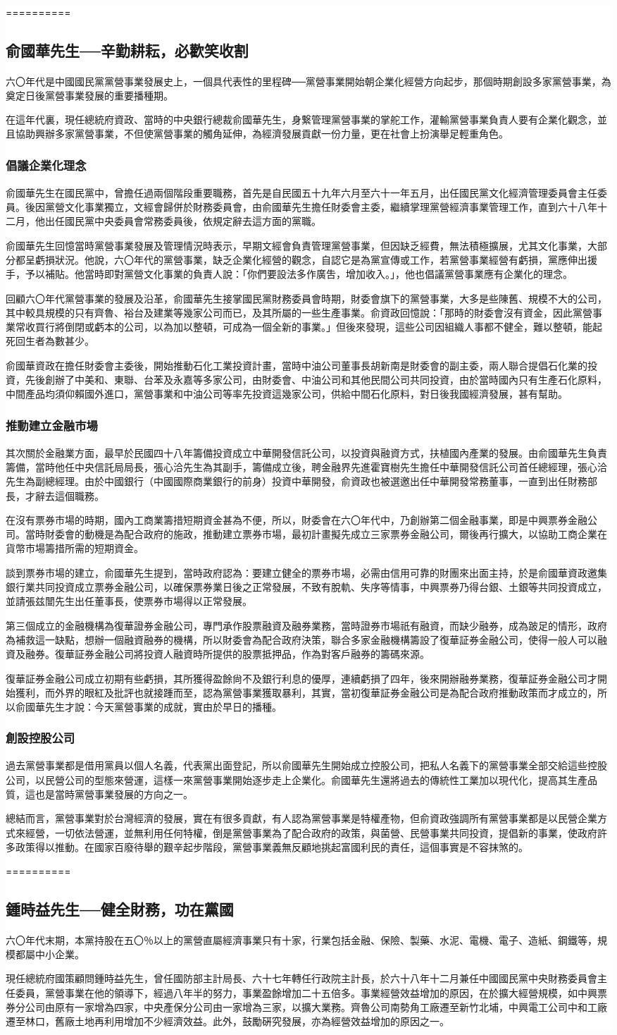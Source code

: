 ==========

## 俞國華先生──辛勤耕耘，必歡笑收割

六〇年代是中國國民黨黨營事業發展史上，一個具代表性的里程碑──黨營事業開始朝企業化經營方向起步，那個時期創設多家黨營事業，為奠定日後黨營事業發展的重要播種期。

在這年代裏，現任總統府資政、當時的中央銀行總裁俞國華先生，身繋管理黨營事業的掌舵工作，灌輸黨營事業負責人要有企業化觀念，並且協助興辦多家黨營事業，不但使黨營事業的觸角延伸，為經濟發展貢獻一份力量，更在社會上扮演舉足輕重角色。

### 倡議企業化理念

俞國華先生在國民黨中，曾擔任過兩個階段重要職務，首先是自民國五十九年六月至六十一年五月，出任國民黨文化經濟管理委員會主任委員。後因黨營文化事業獨立，文經會歸併於財務委員會，由俞國華先生擔任財委會主委，繼續掌理黨營經濟事業管理工作，直到六十八年十二月，他出任國民黨中央委員會常務委員後，依規定辭去這方面的黨職。

俞國華先生回憶當時黨營事業發展及管理情況時表示，早期文經會負責管理黨營事業，但因缺乏經費，無法積極擴展，尤其文化事業，大部分都呈虧損狀況。他說，六〇年代的黨營事業，缺乏企業化經營的觀念，自認它是為黨宣傳或工作，若黨營事業經營有虧損，黨應伸出援手，予以補貼。他當時即對黨營文化事業的負責人說：「你們要設法多作廣吿，增加收入。」，他也倡議黨營事業應有企業化的理念。

回顧六〇年代黨營事業的發展及沿革，俞國華先生接掌國民黨財務委員會時期，財委會旗下的黨營事業，大多是些陳舊、規模不大的公司，其中較具規模的只有齊魯、裕台及建業等幾家公司而已，及其所屬的一些生產事業。俞資政回憶說：「那時的財委會沒有資金，因此黨營事業常收買行將倒閉或虧本的公司，以為加以整頓，可成為一個全新的事業。」但後來發現，這些公司因組織人事都不健全，難以整頓，能起死回生者為數甚少。

俞國華資政在擔任財委會主委後，開始推動石化工業投資計畫，當時中油公司董事長胡新南是財委會的副主委，兩人聯合提倡石化業的投資，先後創辦了中美和、東聯、台苯及永嘉等多家公司，由財委會、中油公司和其他民間公司共同投資，由於當時國內只有生產石化原料，中間產品均須仰賴國外進口，黨營事業和中油公司等率先投資這幾家公司，供給中間石化原料，對日後我國經濟發展，甚有幫助。

### 推動建立金融市場

其次關於金融業方面，最早於民國四十八年籌備投資成立中華開發信託公司，以投資與融資方式，扶植國內產業的發展。由俞國華先生負責籌備，當時他任中央信託局局長，張心洽先生為其副手，籌備成立後，聘金融界先進霍寶樹先生擔任中華開發信託公司首任總經理，張心洽先生為副總經理。由於中國銀行（中國國際商業銀行的前身）投資中華開發，俞資政也被選邀出任中華開發常務董事，一直到出任財務部長，才辭去這個職務。

在沒有票券市場的時期，國內工商業籌措短期資金甚為不便，所以，財委會在六〇年代中，乃創辦第二個金融事業，即是中興票券金融公司。當時財委會的動機是為配合政府的施政，推動建立票券市場，最初計畫擬先成立三家票券金融公司，爾後再行擴大，以協助工商企業在貨幣市場籌措所需的短期資金。

談到票券市場的建立，俞國華先生提到，當時政府認為：要建立健全的票券市場，必需由信用可靠的財團來出面主持，於是俞國華資政邀集銀行業共同投資成立票券金融公司，以確保票券業日後之正常發展，不致有脫軌、失序等情事，中興票券乃得台銀、土銀等共同投資成立，並請張兹闓先生出任董事長，使票券市場得以正常發展。

第三個成立的金融機構為復華證券金融公司，專門承作股票融資及融券業務，當時證券市場祇有融資，而缺少融券，成為跛足的情形，政府為補救這一缺點，想辦一個融資融券的機構，所以財委會為配合政府決策，聯合多家金融機構籌設了復華証券金融公司，使得一般人可以融資及融券。復華証券金融公司將投資人融資時所提供的股票抵押品，作為對客戶融券的籌碼來源。

復華証券金融公司成立初期有些虧損，其所獲得盈餘尙不及銀行利息的優厚，連續虧損了四年，後來開辦融券業務，復華証券金融公司才開始獲利，而外界的眼紅及批評也就接踵而至，認為黨營事業獲取暴利，其實，當初復華証券金融公司是為配合政府推動政策而才成立的，所以俞國華先生才說：今天黨營事業的成就，實由於早日的播種。

### 創設控股公司

過去黨營事業都是借用黨員以個人名義，代表黨出面登記，所以俞國華先生開始成立控股公司，把私人名義下的黨營事業全部交給這些控股公司，以民營公司的型態來營運，這樣一來黨營事業開始逐步走上企業化。俞國華先生還將過去的傳統性工業加以現代化，提高其生產品質，這也是當時黨營事業發展的方向之一。

總結而言，黨營事業對於台灣經濟的發展，實在有很多貢獻，有人認為黨營事業是特權產物，但俞資政強調所有黨營事業都是以民營企業方式來經營，一切依法營運，並無利用任何特權，倒是黨營事業為了配合政府的政策，與菌營、民營事業共同投資，提倡新的事業，使政府許多政策得以推動。在國家百廢待舉的艱辛起步階段，黨營事業義無反顧地挑起富國利民的責任，這個事實是不容抹煞的。

==========

## 鍾時益先生──健全財務，功在黨國

六〇年代末期，本黨持股在五〇％以上的黨營直屬經濟事業只有十家，行業包括金融、保險、製藥、水泥、電機、電子、造紙、鋼鐵等，規模都屬中小企業。

現任總統府國策顧問鍾時益先生，曾任國防部主計局長、六十七年轉任行政院主計長，於六十八年十二月兼任中國國民黨中央財務委員會主任委員，黨營事業在他的領導下，經過八年半的努力，事業盈餘增加二十五倍多。事業經營效益增加的原因，在於擴大經營規模，如中興票券分公司由原有一家增為四家，中央產保分公司由一家增為三家，以擴大業務。齊魯公司南勢角工廠遷至新竹北埔，中興電工公司中和工廠遷至林口，舊廠土地再利用增加不少經濟效益。此外，鼓勵硏究發展，亦為經營效益增加的原因之一。

